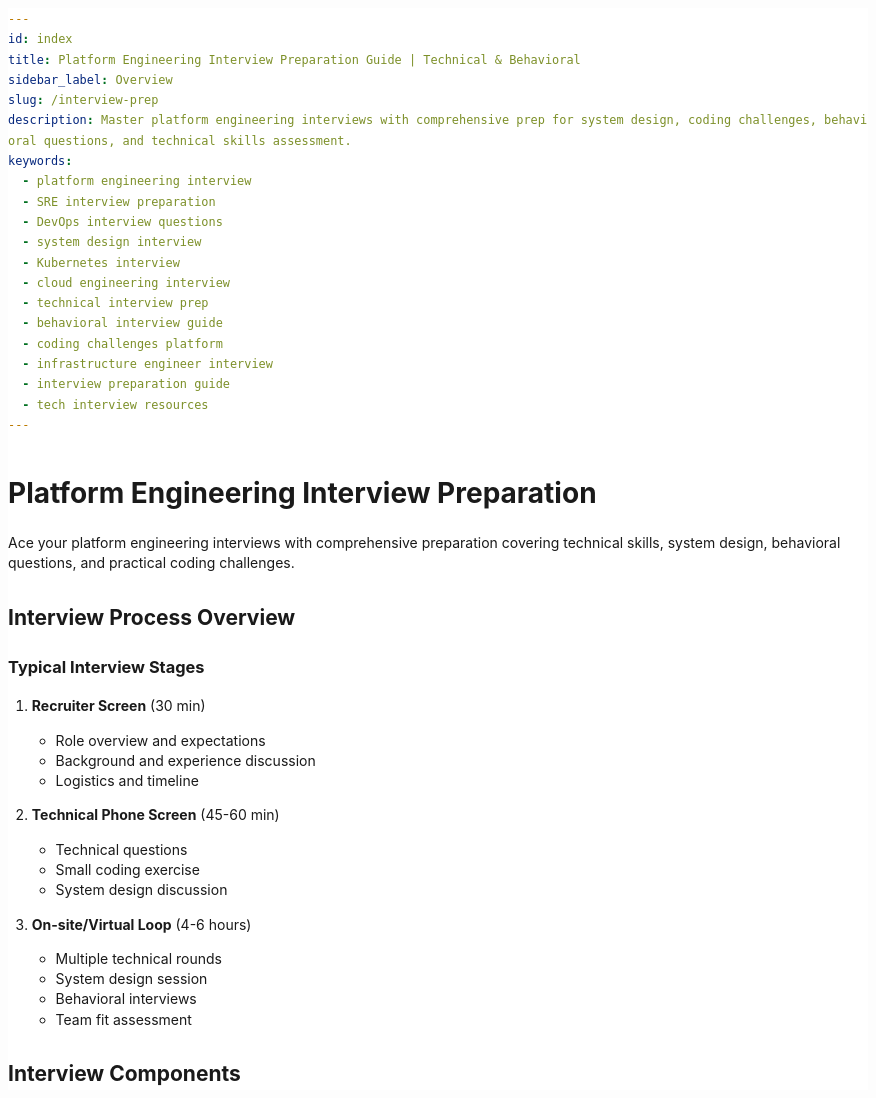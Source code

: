 ```yaml
---
id: index
title: Platform Engineering Interview Preparation Guide | Technical & Behavioral
sidebar_label: Overview
slug: /interview-prep
description: Master platform engineering interviews with comprehensive prep for system design, coding challenges, behavioral questions, and technical skills assessment.
keywords:
  - platform engineering interview
  - SRE interview preparation
  - DevOps interview questions
  - system design interview
  - Kubernetes interview
  - cloud engineering interview
  - technical interview prep
  - behavioral interview guide
  - coding challenges platform
  - infrastructure engineer interview
  - interview preparation guide
  - tech interview resources
---
```


# Platform Engineering Interview Preparation

<GitHubButtons />
Ace your platform engineering interviews with comprehensive preparation covering technical skills, system design, behavioral questions, and practical coding challenges.

## Interview Process Overview

### Typical Interview Stages
1. **Recruiter Screen** (30 min)
   - Role overview and expectations
   - Background and experience discussion
   - Logistics and timeline

2. **Technical Phone Screen** (45-60 min)
   - Technical questions
   - Small coding exercise
   - System design discussion

3. **On-site/Virtual Loop** (4-6 hours)
   - Multiple technical rounds
   - System design session
   - Behavioral interviews
   - Team fit assessment

## Interview Components
